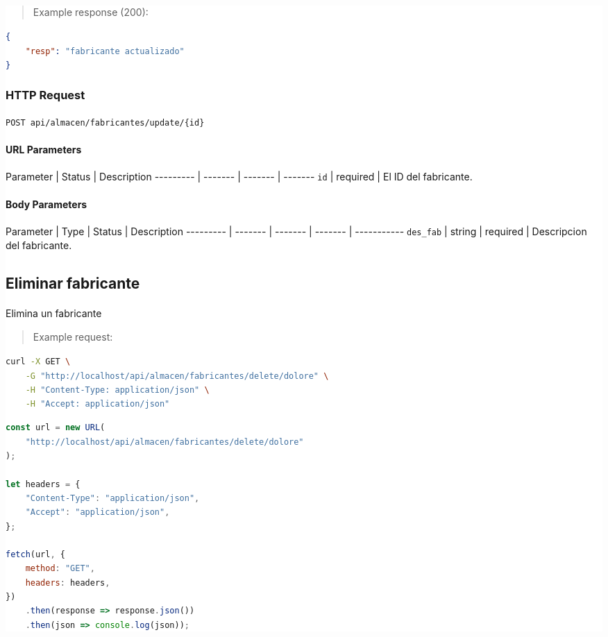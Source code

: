 
> Example response (200):

```json
{
    "resp": "fabricante actualizado"
}
```

### HTTP Request
`POST api/almacen/fabricantes/update/{id}`

#### URL Parameters

Parameter | Status | Description
--------- | ------- | ------- | -------
    `id` |  required  | El ID del fabricante.
#### Body Parameters
Parameter | Type | Status | Description
--------- | ------- | ------- | ------- | -----------
    `des_fab` | string |  required  | Descripcion del fabricante.
    



## Eliminar fabricante

Elimina un fabricante

> Example request:

```bash
curl -X GET \
    -G "http://localhost/api/almacen/fabricantes/delete/dolore" \
    -H "Content-Type: application/json" \
    -H "Accept: application/json"
```

```javascript
const url = new URL(
    "http://localhost/api/almacen/fabricantes/delete/dolore"
);

let headers = {
    "Content-Type": "application/json",
    "Accept": "application/json",
};

fetch(url, {
    method: "GET",
    headers: headers,
})
    .then(response => response.json())
    .then(json => console.log(json));
```
